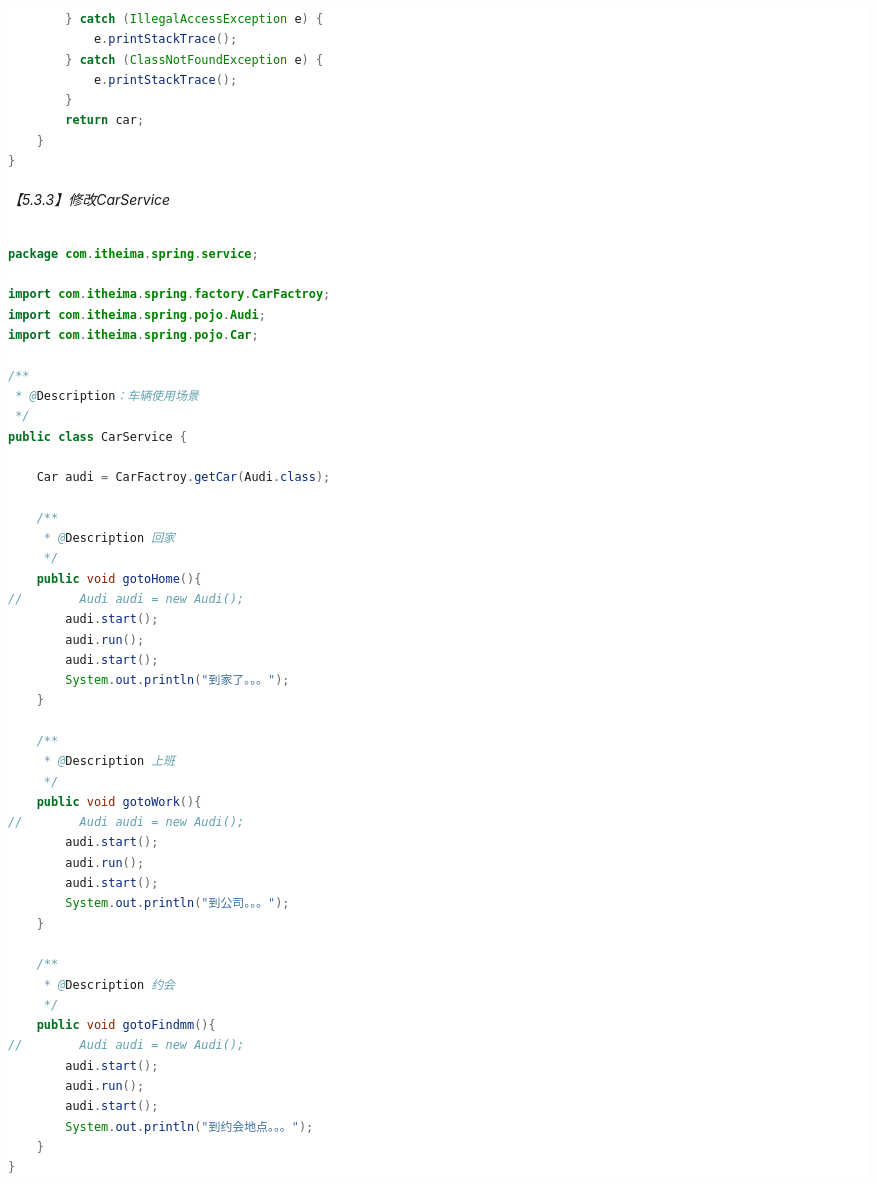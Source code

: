 ```java
        } catch (IllegalAccessException e) {
            e.printStackTrace();
        } catch (ClassNotFoundException e) {
            e.printStackTrace();
        }
        return car;
    }
}


```

###### 【5.3.3】修改CarService

```java
package com.itheima.spring.service;

import com.itheima.spring.factory.CarFactroy;
import com.itheima.spring.pojo.Audi;
import com.itheima.spring.pojo.Car;

/**
 * @Description：车辆使用场景
 */
public class CarService {

    Car audi = CarFactroy.getCar(Audi.class);

    /**
     * @Description 回家
     */
    public void gotoHome(){
//        Audi audi = new Audi();
        audi.start();
        audi.run();
        audi.start();
        System.out.println("到家了。。。");
    }

    /**
     * @Description 上班
     */
    public void gotoWork(){
//        Audi audi = new Audi();
        audi.start();
        audi.run();
        audi.start();
        System.out.println("到公司。。。");
    }

    /**
     * @Description 约会
     */
    public void gotoFindmm(){
//        Audi audi = new Audi();
        audi.start();
        audi.run();
        audi.start();
        System.out.println("到约会地点。。。");
    }
}

```
